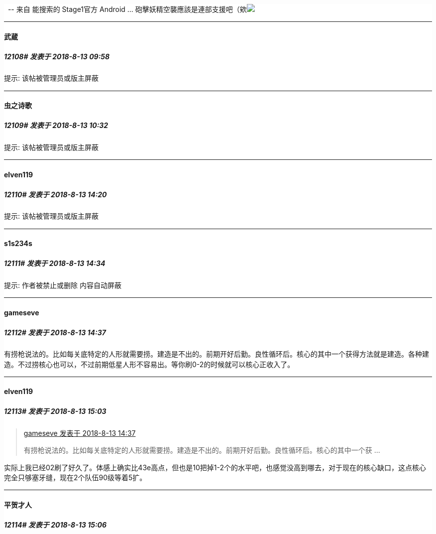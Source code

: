   -- 来自 能搜索的 Stage1官方 Android ...</blockquote>
砲擊妖精空襲應該是連部支援吧（欸<img src="https://static.saraba1st.com/image/smiley/face2017/065.png" referrerpolicy="no-referrer">

*****

####  武蔵  
##### 12108#       发表于 2018-8-13 09:58

提示: 该帖被管理员或版主屏蔽

*****

####  虫之诗歌  
##### 12109#       发表于 2018-8-13 10:32

提示: 该帖被管理员或版主屏蔽

*****

####  elven119  
##### 12110#       发表于 2018-8-13 14:20

提示: 该帖被管理员或版主屏蔽

*****

####  s1s234s  
##### 12111#       发表于 2018-8-13 14:34

提示: 作者被禁止或删除 内容自动屏蔽

*****

####  gameseve  
##### 12112#       发表于 2018-8-13 14:37

有捞枪说法的。比如每关底特定的人形就需要捞。建造是不出的。前期开好后勤。良性循环后。核心的其中一个获得方法就是建造。各种建造。不过捞核心也可以，不过前期低星人形不容易出。等你刷0-2的时候就可以核心正收入了。

*****

####  elven119  
##### 12113#       发表于 2018-8-13 15:03

<blockquote><a href="httphttps://bbs.saraba1st.com/2b/forum.php?mod=redirect&amp;goto=findpost&amp;pid=40635165&amp;ptid=1471785" target="_blank">gameseve 发表于 2018-8-13 14:37</a>

有捞枪说法的。比如每关底特定的人形就需要捞。建造是不出的。前期开好后勤。良性循环后。核心的其中一个获 ...</blockquote>
实际上我已经02刷了好久了。体感上确实比43e高点，但也是10把掉1-2个的水平吧，也感觉没高到哪去，对于现在的核心缺口，这点核心完全只够塞牙缝，现在2个队伍90级等着5扩。

*****

####  平贺才人  
##### 12114#       发表于 2018-8-13 15:06
